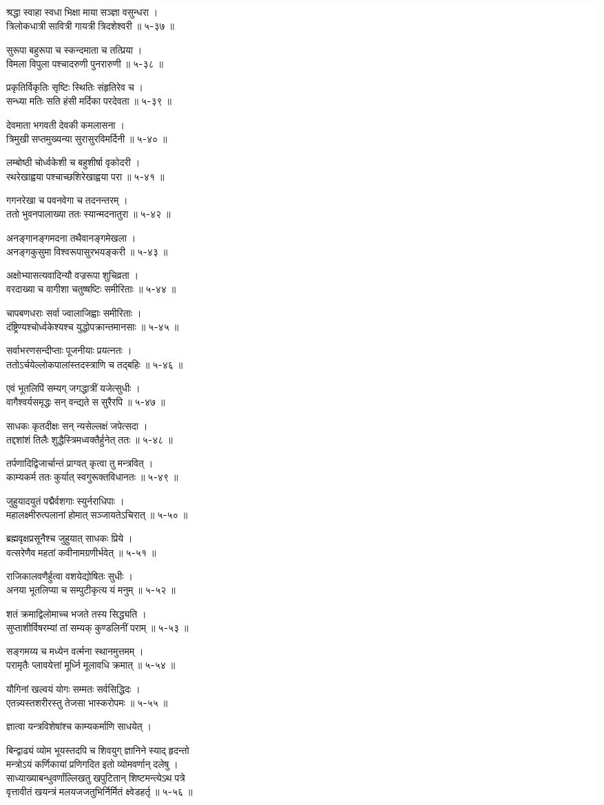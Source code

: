 श्रद्धा स्वाहा स्वधा भिक्षा माया सञ्ज्ञा वसुन्धरा ।  
त्रिलोकधात्री सावित्री गायत्री त्रिदशेश्वरी ॥ ५-३७ ॥  
  
सुरूपा बहुरूपा च स्कन्दमाता च तत्प्रिया ।  
विमला विपुला पश्चादरुणी पुनरारुणी ॥ ५-३८ ॥  
  
प्रकृतिर्विकृतिः सृष्टिः स्थितिः संहृतिरेव च ।  
सन्ध्या मतिः सति हंसी मर्दिका परदेवता ॥ ५-३९ ॥  
  
देवमाता भगवती देवकी कमलासना ।  
त्रिमुखी सप्तमुख्यन्या सुरासुरविमर्दिनी ॥ ५-४० ॥  
  
लम्बोष्ठी चोर्ध्वकेशी च बहुशीर्षा वृकोदरी ।  
रथरेखाह्वया पश्चाच्छशिरेखाह्वया परा ॥ ५-४१ ॥   
  
गगनरेखा च पवनवेगा च तदनन्तरम् ।  
ततो भुवनपालाख्या ततः स्यान्मदनातुरा ॥ ५-४२ ॥  
  
अनङ्गानङ्गमदना तथैवानङ्गमेखला ।  
अनङ्गकुसुमा विश्वरूपासुरभयङ्करी ॥ ५-४३ ॥  
  
अक्षोभ्यासत्यवादिन्यौ वज्ररूपा शुचिव्रता ।  
वरदाख्या च वागीशा चतुष्षष्टिः समीरिताः ॥ ५-४४ ॥  
  
चापबणधराः सर्वा ज्वालाजिह्वाः समीरिताः ।  
दंष्ट्रिण्यश्चोर्ध्वकेश्यश्च युद्धोपक्रान्तमानसाः ॥ ५-४५ ॥  
  
सर्वाभरणसन्दीप्ताः पूजनीयाः प्रयत्नतः ।  
ततोऽर्चयेल्लोकपालांस्तदस्त्राणि च तद्बहिः ॥ ५-४६ ॥  
  
एवं भूतलिपिं सम्यग् जगद्धात्रीं यजेत्सुधीः ।  
वागैश्वर्यसमृद्धः सन् वन्द्यते स सुरैरपि ॥ ५-४७ ॥  
  
साधकः कृतदीक्षः सन् न्यसेल्लक्षं जपेत्सदा ।  
तद्दशांशं तिलैः शुद्धैस्त्रिमध्वक्तैर्हुनेत् ततः ॥ ५-४८ ॥  
  
तर्पणादिद्विजार्चान्तं प्राग्वत् कृत्वा तु मन्त्रवित् ।  
काम्यकर्म ततः कुर्यात् स्वगुरूक्तविधानतः ॥ ५-४९ ॥  
  
जुहुयादयुतं पद्मैर्वशगाः स्युर्नराधिपाः ।  
महालक्ष्मीरुत्पलानां होमात् सञ्जायतेऽचिरात् ॥ ५-५० ॥  
  
ब्रह्मवृक्षप्रसूनैश्च जुहुयात् साधकः प्रिये ।  
वत्सरेणैव महतां कवीनामग्रणीर्भवेत् ॥ ५-५१ ॥  
  
राजिकालवणैर्हुत्वा वशयेद्योषितः सुधीः ।  
अनया भूतलिप्या च सम्पुटीकृत्य यं मनुम् ॥ ५-५२ ॥  
  
शतं क्रमाद्विलोमाच्च भजते तस्य सिद्ध्यति ।  
सुप्ताशीर्विषरम्यां तां सम्यक् कुण्डलिनीं पराम् ॥ ५-५३ ॥  
  
सङ्गमय्य च मध्येन वर्त्मना स्थानमुत्तमम् ।  
परामृतैः प्लावयेत्तां मूर्ध्नि मूलावधि क्रमात् ॥ ५-५४ ॥  
  
यौगिनां खल्वयं योगः सम्मतः सर्वसिद्धिदः ।  
एतन्न्यस्तशरीरस्तु तेजसा भास्करोपमः ॥ ५-५५ ॥  
  
ज्ञात्वा यन्त्रविशेषांश्च काम्यकर्माणि साधयेत् ।  
  
बिन्द्वाढ्यं व्योम भूयस्तदपि च शिवयुग् ज्ञानिने स्याद् हृदन्तो   
मन्त्रोऽयं कर्णिकायां प्रणिगदित इतो व्योमवर्णान् दलेषु ।  
साध्याख्याबन्धुवर्णांल्लिखतु खपुटितान् शिष्टमन्त्येऽथ पत्रे   
वृत्तावीतं खयन्त्रं मलयजजतुभिर्निर्मितं क्ष्वेडहर्तृ ॥ ५-५६ ॥  
  